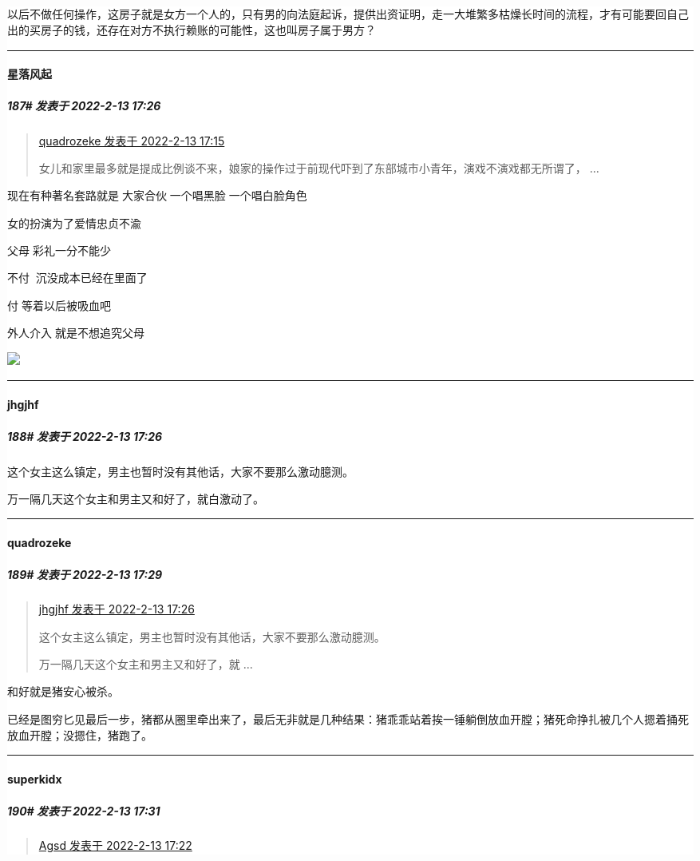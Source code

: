 以后不做任何操作，这房子就是女方一个人的，只有男的向法庭起诉，提供出资证明，走一大堆繁多枯燥长时间的流程，才有可能要回自己出的买房子的钱，还存在对方不执行赖账的可能性，这也叫房子属于男方？

*****

####  星落风起  
##### 187#       发表于 2022-2-13 17:26

<blockquote><a href="httphttps://bbs.saraba1st.com/2b/forum.php?mod=redirect&amp;goto=findpost&amp;pid=54669299&amp;ptid=2052275" target="_blank">quadrozeke 发表于 2022-2-13 17:15</a>

女儿和家里最多就是提成比例谈不来，娘家的操作过于前现代吓到了东部城市小青年，演戏不演戏都无所谓了， ...</blockquote>
现在有种著名套路就是 大家合伙 一个唱黑脸 一个唱白脸角色

女的扮演为了爱情忠贞不渝

父母 彩礼一分不能少

不付  沉没成本已经在里面了

付 等着以后被吸血吧

外人介入 就是不想追究父母

<img src="https://static.saraba1st.com/image/smiley/face2017/067.png" referrerpolicy="no-referrer">



*****

####  jhgjhf  
##### 188#       发表于 2022-2-13 17:26

这个女主这么镇定，男主也暂时没有其他话，大家不要那么激动臆测。

万一隔几天这个女主和男主又和好了，就白激动了。

*****

####  quadrozeke  
##### 189#       发表于 2022-2-13 17:29

<blockquote><a href="httphttps://bbs.saraba1st.com/2b/forum.php?mod=redirect&amp;goto=findpost&amp;pid=54669440&amp;ptid=2052275" target="_blank">jhgjhf 发表于 2022-2-13 17:26</a>

这个女主这么镇定，男主也暂时没有其他话，大家不要那么激动臆测。

万一隔几天这个女主和男主又和好了，就 ...</blockquote>
和好就是猪安心被杀。

已经是图穷匕见最后一步，猪都从圈里牵出来了，最后无非就是几种结果：猪乖乖站着挨一锤躺倒放血开膛；猪死命挣扎被几个人摁着捅死放血开膛；没摁住，猪跑了。

*****

####  superkidx  
##### 190#       发表于 2022-2-13 17:31

<blockquote><a href="httphttps://bbs.saraba1st.com/2b/forum.php?mod=redirect&amp;goto=findpost&amp;pid=54669397&amp;ptid=2052275" target="_blank">Agsd 发表于 2022-2-13 17:22</a>
